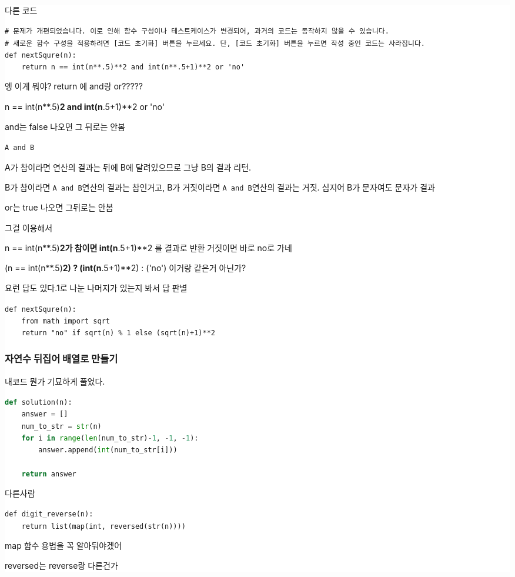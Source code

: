 다른 코드

```
# 문제가 개편되었습니다. 이로 인해 함수 구성이나 테스트케이스가 변경되어, 과거의 코드는 동작하지 않을 수 있습니다.
# 새로운 함수 구성을 적용하려면 [코드 초기화] 버튼을 누르세요. 단, [코드 초기화] 버튼을 누르면 작성 중인 코드는 사라집니다.
def nextSqure(n):
    return n == int(n**.5)**2 and int(n**.5+1)**2 or 'no'
```

엥 이게 뭐야? return 에 and랑 or?????

n == int(n**.5)**2 and int(n**.5+1)**2 or 'no'

and는 false 나오면 그 뒤로는 안봄

`A and B`

A가 참이라면 연산의 결과는 뒤에 B에 달려있으므로 그냥 B의 결과 리턴.

B가 참이라면 `A and B`연산의 결과는 참인거고, B가 거짓이라면 `A and B`연산의 결과는 거짓. 심지어 B가 문자여도 문자가 결과

or는 true 나오면 그뒤로는 안봄

그걸 이용해서

n == int(n**.5)**2가 참이면 int(n**.5+1)**2 를 결과로 반환 거짓이면 바로 no로 가네

(n == int(n**.5)**2) ? (int(n**.5+1)**2) : ('no') 이거랑 같은거 아닌가?

요런 답도 있다.1로 나눈 나머지가 있는지 봐서 답 판별

```
def nextSqure(n):
    from math import sqrt
    return "no" if sqrt(n) % 1 else (sqrt(n)+1)**2
```

### 자연수 뒤집어 배열로 만들기

내코드 뭔가 기묘하게 풀었다.

```python
def solution(n):
    answer = []
    num_to_str = str(n)
    for i in range(len(num_to_str)-1, -1, -1):
        answer.append(int(num_to_str[i]))

    return answer
```

다른사람

```
def digit_reverse(n):
    return list(map(int, reversed(str(n))))
```

map 함수 용법을 꼭 알아둬야겠어

reversed는 reverse랑 다른건가
